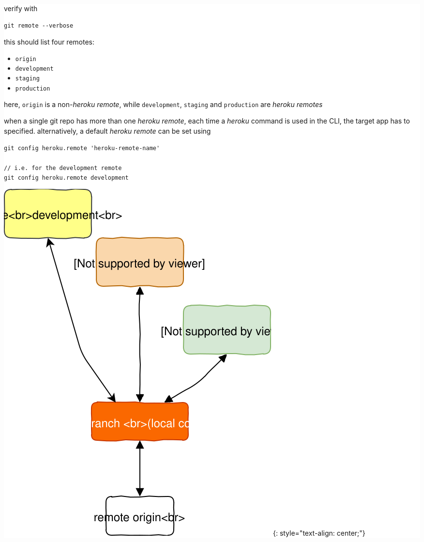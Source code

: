 verify with 

    git remote --verbose 

this should list four remotes:
- `origin`
- `development`
- `staging`
- `production`

here, `origin` is a non-*heroku* *remote*, while `development`, `staging` and `production` are *heroku remotes*

when a single git repo has more than one *heroku remote*, each time a *heroku* command is used in the CLI, the target app has to specified. alternatively, a default *heroku remote* can be set using 

    git config heroku.remote 'heroku-remote-name'

    // i.e. for the development remote
    git config heroku.remote development


![remotes for a *heroku* pipeline](/media/blogAssets/herokuPipelines/hp-illustrations-remotes.svg)
{: style="text-align: center;"}
